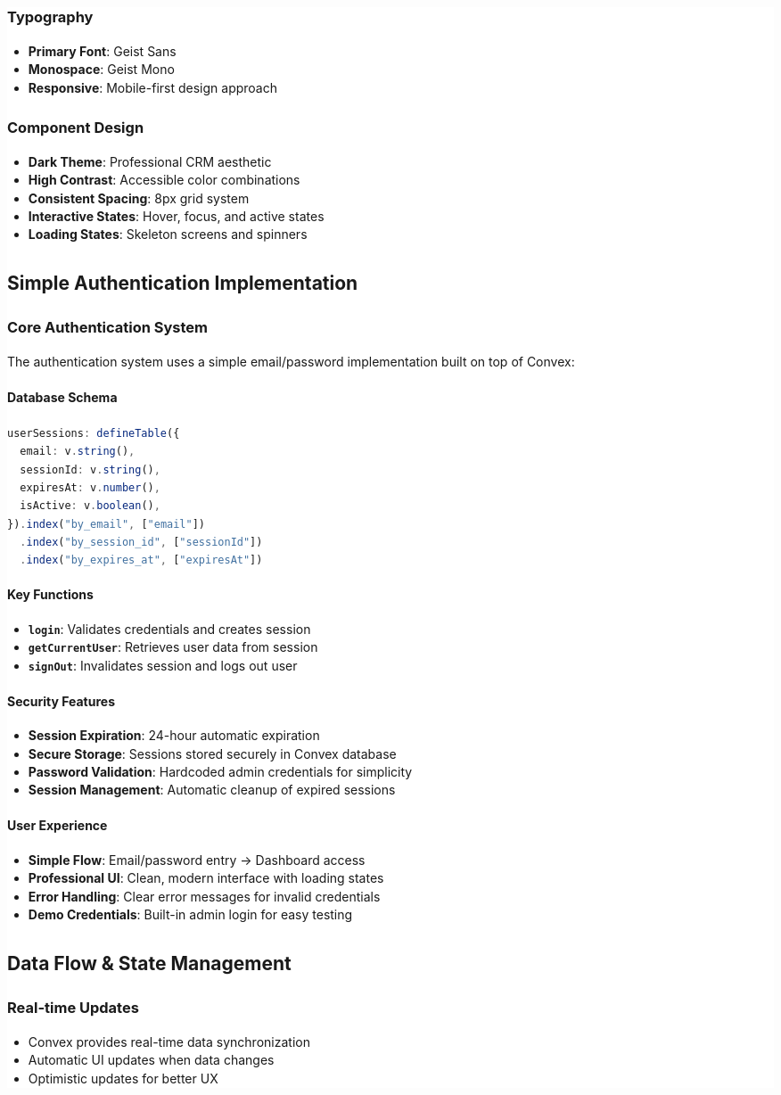 ### Typography
- **Primary Font**: Geist Sans
- **Monospace**: Geist Mono
- **Responsive**: Mobile-first design approach

### Component Design
- **Dark Theme**: Professional CRM aesthetic
- **High Contrast**: Accessible color combinations
- **Consistent Spacing**: 8px grid system
- **Interactive States**: Hover, focus, and active states
- **Loading States**: Skeleton screens and spinners

## Simple Authentication Implementation

### Core Authentication System
The authentication system uses a simple email/password implementation built on top of Convex:

#### Database Schema
```typescript
userSessions: defineTable({
  email: v.string(),
  sessionId: v.string(),
  expiresAt: v.number(),
  isActive: v.boolean(),
}).index("by_email", ["email"])
  .index("by_session_id", ["sessionId"])
  .index("by_expires_at", ["expiresAt"])
```

#### Key Functions
- **`login`**: Validates credentials and creates session
- **`getCurrentUser`**: Retrieves user data from session
- **`signOut`**: Invalidates session and logs out user

#### Security Features
- **Session Expiration**: 24-hour automatic expiration
- **Secure Storage**: Sessions stored securely in Convex database
- **Password Validation**: Hardcoded admin credentials for simplicity
- **Session Management**: Automatic cleanup of expired sessions

#### User Experience
- **Simple Flow**: Email/password entry → Dashboard access
- **Professional UI**: Clean, modern interface with loading states
- **Error Handling**: Clear error messages for invalid credentials
- **Demo Credentials**: Built-in admin login for easy testing

## Data Flow & State Management

### Real-time Updates
- Convex provides real-time data synchronization
- Automatic UI updates when data changes
- Optimistic updates for better UX
